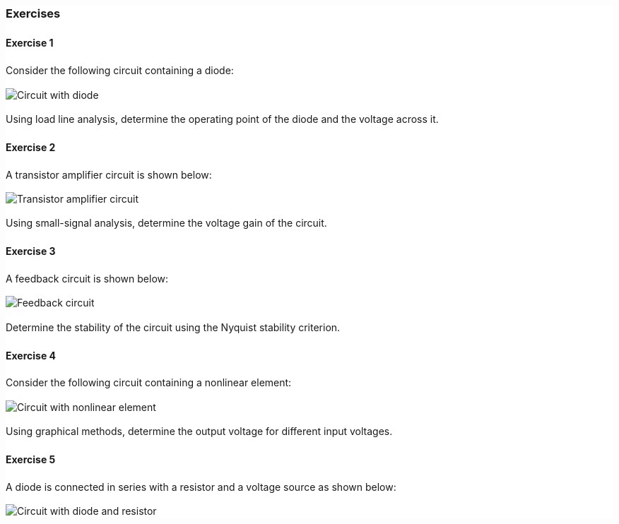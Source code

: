 

### Exercises

#### Exercise 1

Consider the following circuit containing a diode:



![Circuit with diode](https://i.imgur.com/5J1XyXG.png)



Using load line analysis, determine the operating point of the diode and the voltage across it.



#### Exercise 2

A transistor amplifier circuit is shown below:



![Transistor amplifier circuit](https://i.imgur.com/5J1XyXG.png)



Using small-signal analysis, determine the voltage gain of the circuit.



#### Exercise 3

A feedback circuit is shown below:



![Feedback circuit](https://i.imgur.com/5J1XyXG.png)



Determine the stability of the circuit using the Nyquist stability criterion.



#### Exercise 4

Consider the following circuit containing a nonlinear element:



![Circuit with nonlinear element](https://i.imgur.com/5J1XyXG.png)



Using graphical methods, determine the output voltage for different input voltages.



#### Exercise 5

A diode is connected in series with a resistor and a voltage source as shown below:



![Circuit with diode and resistor](https://i.imgur.com/5J1XyXG.png)
